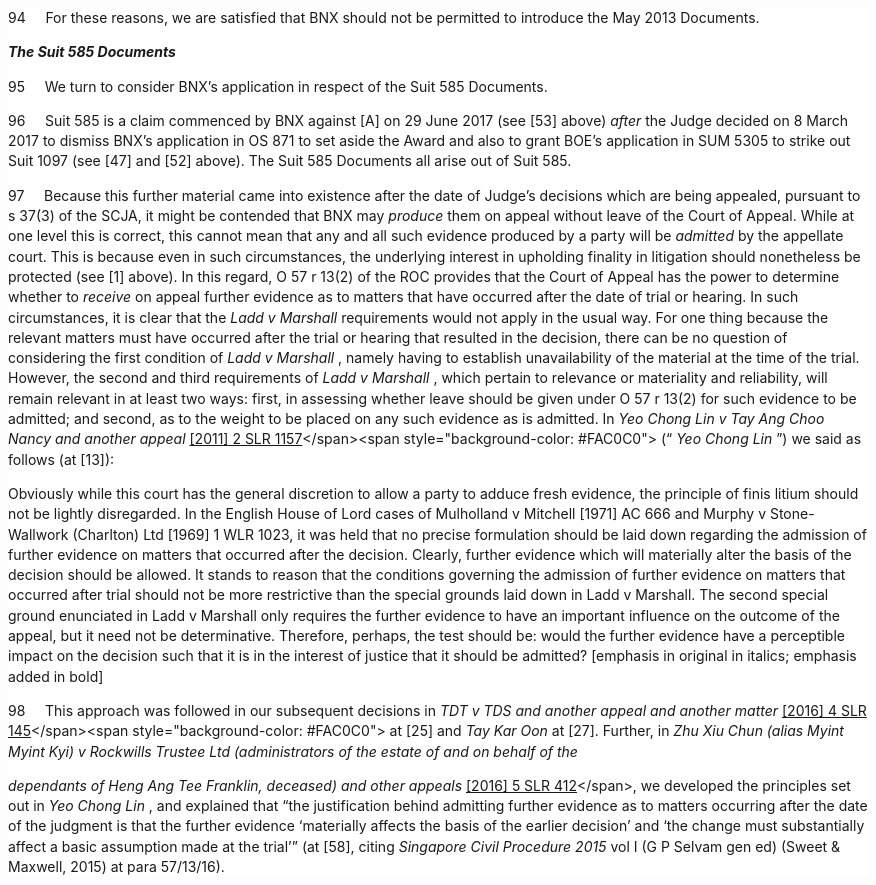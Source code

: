 94     For these reasons, we are satisfied that BNX should not be permitted to introduce the May 2013 Documents. 

**_The Suit 585 Documents_** 

95     We turn to consider BNX’s application in respect of the Suit 585 Documents. 

96     Suit 585 is a claim commenced by BNX against [A] on 29 June 2017 (see [53] above) _after_ the Judge decided on 8 March 2017 to dismiss BNX’s application in OS 871 to set aside the Award and also to grant BOE’s application in SUM 5305 to strike out Suit 1097 (see [47] and [52] above). The Suit 585 Documents all arise out of Suit 585. 

97     Because this further material came into existence after the date of Judge’s decisions which are being appealed, pursuant to s 37(3) of the SCJA, it might be contended that BNX may _produce_ them on appeal without leave of the Court of Appeal. While at one level this is correct, this cannot mean that any and all such evidence produced by a party will be _admitted_ by the appellate court. This is because even in such circumstances, the underlying interest in upholding finality in litigation should nonetheless be protected (see [1] above). In this regard, O 57 r 13(2) of the ROC provides that the Court of Appeal has the power to determine whether to _receive_ on appeal further evidence as to matters that have occurred after the date of trial or hearing. In such circumstances, it is clear that the _Ladd v Marshall_ requirements would not apply in the usual way. For one thing because the relevant matters must have occurred after the trial or hearing that resulted in the decision, there can be no question of considering the first condition of _Ladd v Marshall_ , namely having to establish unavailability of the material at the time of the trial. However, the second and third requirements of _Ladd v Marshall_ , which pertain to relevance or materiality and reliability, will remain relevant in at least two ways: first, in assessing whether leave should be given under O 57 r 13(2) for such evidence to be admitted; and second, as to the weight to be placed on any such evidence as is admitted. In _Yeo Chong Lin v Tay Ang Choo Nancy and another appeal_ [[2011] 2 SLR 1157]("https://www.open.gov.sg")</span><span style="background-color: #FAC0C0"> (“ _Yeo Chong Lin_ ”) we said as follows (at [13]): 

 Obviously while this court has the general discretion to allow a party to adduce fresh evidence, the principle of finis litium should not be lightly disregarded. In the English House of Lord cases of Mulholland v Mitchell [1971] AC 666 and Murphy v Stone-Wallwork (Charlton) Ltd [1969] 1 WLR 1023, it was held that no precise formulation should be laid down regarding the admission of further evidence on matters that occurred after the decision. Clearly, further evidence which will materially alter the basis of the decision should be allowed. It stands to reason that the conditions governing the admission of further evidence on matters that occurred after trial should not be more restrictive than the special grounds laid down in Ladd v Marshall. The second special ground enunciated in Ladd v Marshall only requires the further evidence to have an important influence on the outcome of the appeal, but it need not be determinative. Therefore, perhaps, the test should be: would the further evidence have a perceptible impact on the decision such that it is in the interest of justice that it should be admitted? [emphasis in original in italics; emphasis added in bold] 

98     This approach was followed in our subsequent decisions in _TDT v TDS and another appeal and another matter_ [[2016] 4 SLR 145]("https://www.open.gov.sg")</span><span style="background-color: #FAC0C0"> at [25] and _Tay Kar Oon_ at [27]. Further, in _Zhu Xiu Chun (alias Myint Myint Kyi) v Rockwills Trustee Ltd (administrators of the estate of and on behalf of the_ 


_dependants of Heng Ang Tee Franklin, deceased) and other appeals_ [[2016] 5 SLR 412]("https://www.open.gov.sg")</span>, we developed the principles set out in _Yeo Chong Lin_ , and explained that “the justification behind admitting further evidence as to matters occurring after the date of the judgment is that the further evidence ‘materially affects the basis of the earlier decision’ and ‘the change must substantially affect a basic assumption made at the trial’” (at [58], citing _Singapore Civil Procedure 2015_ vol I (G P Selvam gen ed) (Sweet & Maxwell, 2015) at para 57/13/16). 
